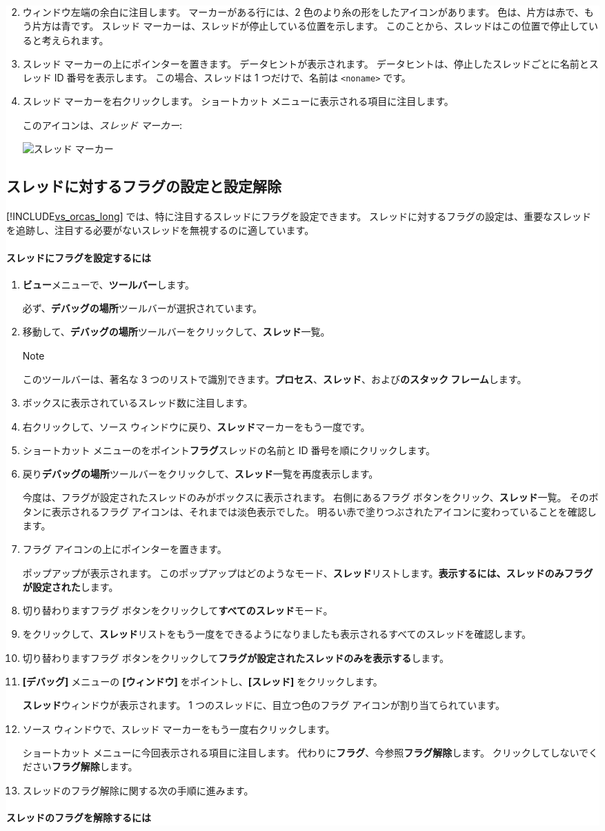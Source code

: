 2. ウィンドウ左端の余白に注目します。 マーカーがある行には、2 色のより糸の形をしたアイコンがあります。 色は、片方は赤で、もう片方は青です。 スレッド マーカーは、スレッドが停止している位置を示します。 このことから、スレッドはこの位置で停止していると考えられます。  
  
3. スレッド マーカーの上にポインターを置きます。 データヒントが表示されます。 データヒントは、停止したスレッドごとに名前とスレッド ID 番号を表示します。 この場合、スレッドは 1 つだけで、名前は `<noname>` です。  
  
4. スレッド マーカーを右クリックします。 ショートカット メニューに表示される項目に注目します。  
  
   このアイコンは、*スレッド マーカー*:  
  
   ![スレッド マーカー](../debugger/media/threadmarker.gif "ThreadMarker")  
  
## <a name="flagging-and-unflagging-threads"></a>スレッドに対するフラグの設定と設定解除  
 [!INCLUDE[vs_orcas_long](../includes/vs-orcas-long-md.md)] では、特に注目するスレッドにフラグを設定できます。 スレッドに対するフラグの設定は、重要なスレッドを追跡し、注目する必要がないスレッドを無視するのに適しています。  
  
#### <a name="to-flag-threads"></a>スレッドにフラグを設定するには  
  
1. **ビュー**メニューで、**ツールバー**します。  
  
     必ず、**デバッグの場所**ツールバーが選択されています。  
  
2. 移動して、**デバッグの場所**ツールバーをクリックして、**スレッド**一覧。  
  
    > [!NOTE]
    > このツールバーは、著名な 3 つのリストで識別できます。**プロセス**、**スレッド**、および**のスタック フレーム**します。  
  
3. ボックスに表示されているスレッド数に注目します。  
  
4. 右クリックして、ソース ウィンドウに戻り、**スレッド**マーカーをもう一度です。  
  
5. ショートカット メニューのをポイント**フラグ**スレッドの名前と ID 番号を順にクリックします。  
  
6. 戻り**デバッグの場所**ツールバーをクリックして、**スレッド**一覧を再度表示します。  
  
     今度は、フラグが設定されたスレッドのみがボックスに表示されます。 右側にあるフラグ ボタンをクリック、**スレッド**一覧。 そのボタンに表示されるフラグ アイコンは、それまでは淡色表示でした。 明るい赤で塗りつぶされたアイコンに変わっていることを確認します。  
  
7. フラグ アイコンの上にポインターを置きます。  
  
     ポップアップが表示されます。 このポップアップはどのようなモード、**スレッド**リストします。**表示するには、スレッドのみフラグが設定された**します。  
  
8. 切り替わりますフラグ ボタンをクリックして**すべてのスレッド**モード。  
  
9. をクリックして、**スレッド**リストをもう一度をできるようになりましたも表示されるすべてのスレッドを確認します。  
  
10. 切り替わりますフラグ ボタンをクリックして**フラグが設定されたスレッドのみを表示する**します。  
  
11. **[デバッグ]** メニューの **[ウィンドウ]** をポイントし、**[スレッド]** をクリックします。  
  
     **スレッド**ウィンドウが表示されます。 1 つのスレッドに、目立つ色のフラグ アイコンが割り当てられています。  
  
12. ソース ウィンドウで、スレッド マーカーをもう一度右クリックします。  
  
     ショートカット メニューに今回表示される項目に注目します。 代わりに**フラグ**、今参照**フラグ解除**します。 クリックしてしないでください**フラグ解除**します。  
  
13. スレッドのフラグ解除に関する次の手順に進みます。  
  
#### <a name="to-unflag-threads"></a>スレッドのフラグを解除するには  
  